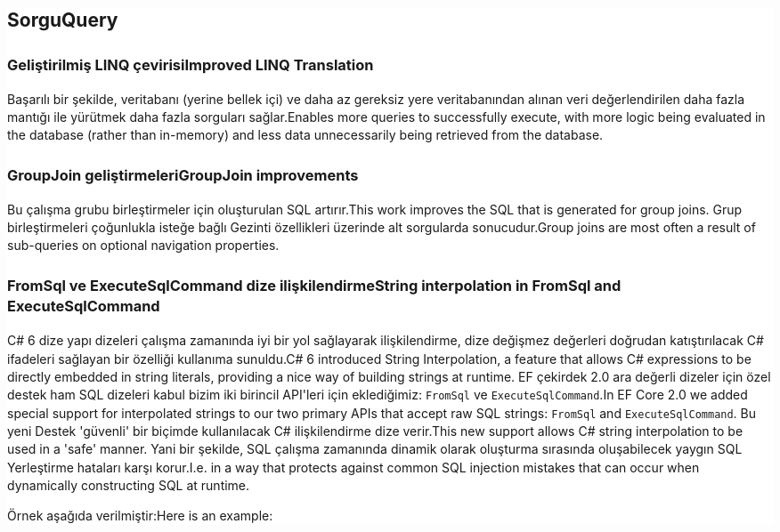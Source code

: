 ## <a name="query"></a><span data-ttu-id="dfbc3-170">Sorgu</span><span class="sxs-lookup"><span data-stu-id="dfbc3-170">Query</span></span>

### <a name="improved-linq-translation"></a><span data-ttu-id="dfbc3-171">Geliştirilmiş LINQ çevirisi</span><span class="sxs-lookup"><span data-stu-id="dfbc3-171">Improved LINQ Translation</span></span>

<span data-ttu-id="dfbc3-172">Başarılı bir şekilde, veritabanı (yerine bellek içi) ve daha az gereksiz yere veritabanından alınan veri değerlendirilen daha fazla mantığı ile yürütmek daha fazla sorguları sağlar.</span><span class="sxs-lookup"><span data-stu-id="dfbc3-172">Enables more queries to successfully execute, with more logic being evaluated in the database (rather than in-memory) and less data unnecessarily being retrieved from the database.</span></span>

### <a name="groupjoin-improvements"></a><span data-ttu-id="dfbc3-173">GroupJoin geliştirmeleri</span><span class="sxs-lookup"><span data-stu-id="dfbc3-173">GroupJoin improvements</span></span>

<span data-ttu-id="dfbc3-174">Bu çalışma grubu birleştirmeler için oluşturulan SQL artırır.</span><span class="sxs-lookup"><span data-stu-id="dfbc3-174">This work improves the SQL that is generated for group joins.</span></span> <span data-ttu-id="dfbc3-175">Grup birleştirmeleri çoğunlukla isteğe bağlı Gezinti özellikleri üzerinde alt sorgularda sonucudur.</span><span class="sxs-lookup"><span data-stu-id="dfbc3-175">Group joins are most often a result of sub-queries on optional navigation properties.</span></span>

### <a name="string-interpolation-in-fromsql-and-executesqlcommand"></a><span data-ttu-id="dfbc3-176">FromSql ve ExecuteSqlCommand dize ilişkilendirme</span><span class="sxs-lookup"><span data-stu-id="dfbc3-176">String interpolation in FromSql and ExecuteSqlCommand</span></span>

<span data-ttu-id="dfbc3-177">C# 6 dize yapı dizeleri çalışma zamanında iyi bir yol sağlayarak ilişkilendirme, dize değişmez değerleri doğrudan katıştırılacak C# ifadeleri sağlayan bir özelliği kullanıma sunuldu.</span><span class="sxs-lookup"><span data-stu-id="dfbc3-177">C# 6 introduced String Interpolation, a feature that allows C# expressions to be directly embedded in string literals, providing a nice way of building strings at runtime.</span></span> <span data-ttu-id="dfbc3-178">EF çekirdek 2.0 ara değerli dizeler için özel destek ham SQL dizeleri kabul bizim iki birincil API'leri için eklediğimiz: ```FromSql``` ve ```ExecuteSqlCommand```.</span><span class="sxs-lookup"><span data-stu-id="dfbc3-178">In EF Core 2.0 we added special support for interpolated strings to our two primary APIs that accept raw SQL strings: ```FromSql``` and ```ExecuteSqlCommand```.</span></span> <span data-ttu-id="dfbc3-179">Bu yeni Destek 'güvenli' bir biçimde kullanılacak C# ilişkilendirme dize verir.</span><span class="sxs-lookup"><span data-stu-id="dfbc3-179">This new support allows C# string interpolation to be used in a 'safe' manner.</span></span> <span data-ttu-id="dfbc3-180">Yani bir şekilde, SQL çalışma zamanında dinamik olarak oluşturma sırasında oluşabilecek yaygın SQL Yerleştirme hataları karşı korur.</span><span class="sxs-lookup"><span data-stu-id="dfbc3-180">I.e. in a way that protects against common SQL injection mistakes that can occur when dynamically constructing SQL at runtime.</span></span>

<span data-ttu-id="dfbc3-181">Örnek aşağıda verilmiştir:</span><span class="sxs-lookup"><span data-stu-id="dfbc3-181">Here is an example:</span></span>
